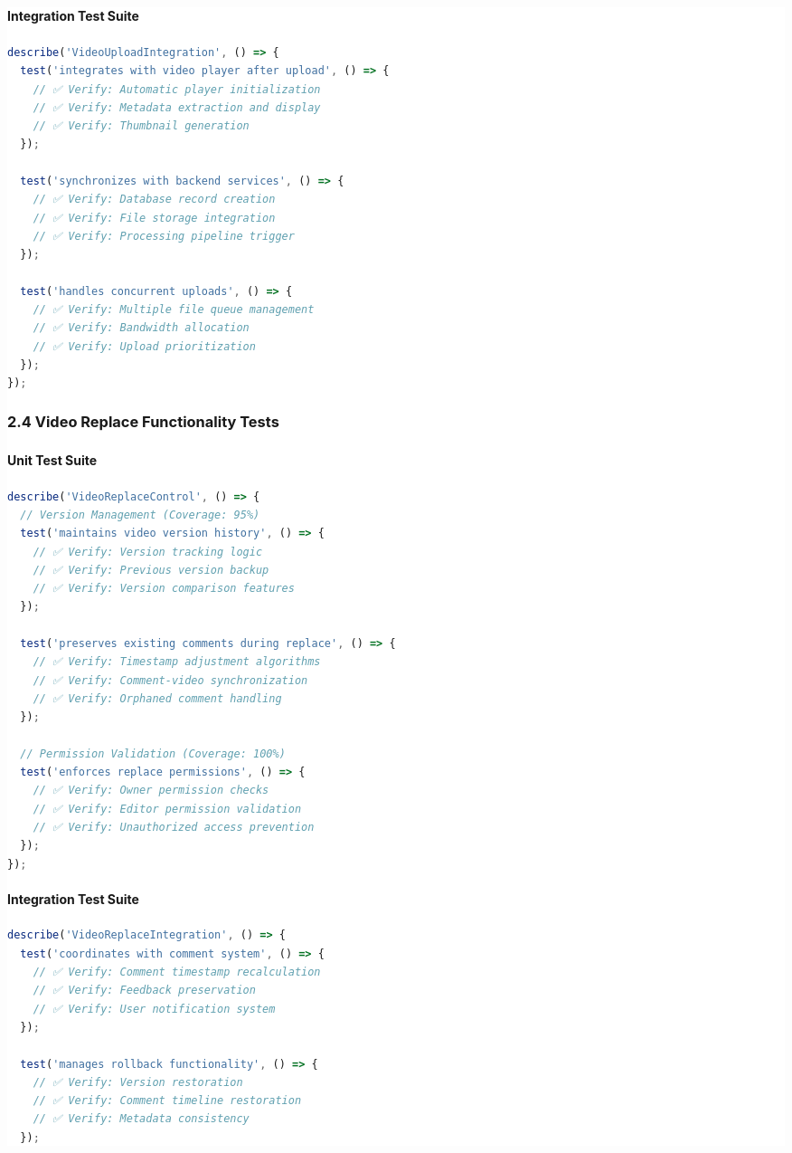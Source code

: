 #### Integration Test Suite
```typescript
describe('VideoUploadIntegration', () => {
  test('integrates with video player after upload', () => {
    // ✅ Verify: Automatic player initialization
    // ✅ Verify: Metadata extraction and display
    // ✅ Verify: Thumbnail generation
  });
  
  test('synchronizes with backend services', () => {
    // ✅ Verify: Database record creation
    // ✅ Verify: File storage integration
    // ✅ Verify: Processing pipeline trigger
  });
  
  test('handles concurrent uploads', () => {
    // ✅ Verify: Multiple file queue management
    // ✅ Verify: Bandwidth allocation
    // ✅ Verify: Upload prioritization
  });
});
```

### 2.4 Video Replace Functionality Tests

#### Unit Test Suite
```typescript
describe('VideoReplaceControl', () => {
  // Version Management (Coverage: 95%)
  test('maintains video version history', () => {
    // ✅ Verify: Version tracking logic
    // ✅ Verify: Previous version backup
    // ✅ Verify: Version comparison features
  });
  
  test('preserves existing comments during replace', () => {
    // ✅ Verify: Timestamp adjustment algorithms
    // ✅ Verify: Comment-video synchronization
    // ✅ Verify: Orphaned comment handling
  });
  
  // Permission Validation (Coverage: 100%)
  test('enforces replace permissions', () => {
    // ✅ Verify: Owner permission checks
    // ✅ Verify: Editor permission validation
    // ✅ Verify: Unauthorized access prevention
  });
});
```

#### Integration Test Suite
```typescript
describe('VideoReplaceIntegration', () => {
  test('coordinates with comment system', () => {
    // ✅ Verify: Comment timestamp recalculation
    // ✅ Verify: Feedback preservation
    // ✅ Verify: User notification system
  });
  
  test('manages rollback functionality', () => {
    // ✅ Verify: Version restoration
    // ✅ Verify: Comment timeline restoration
    // ✅ Verify: Metadata consistency
  });
```
